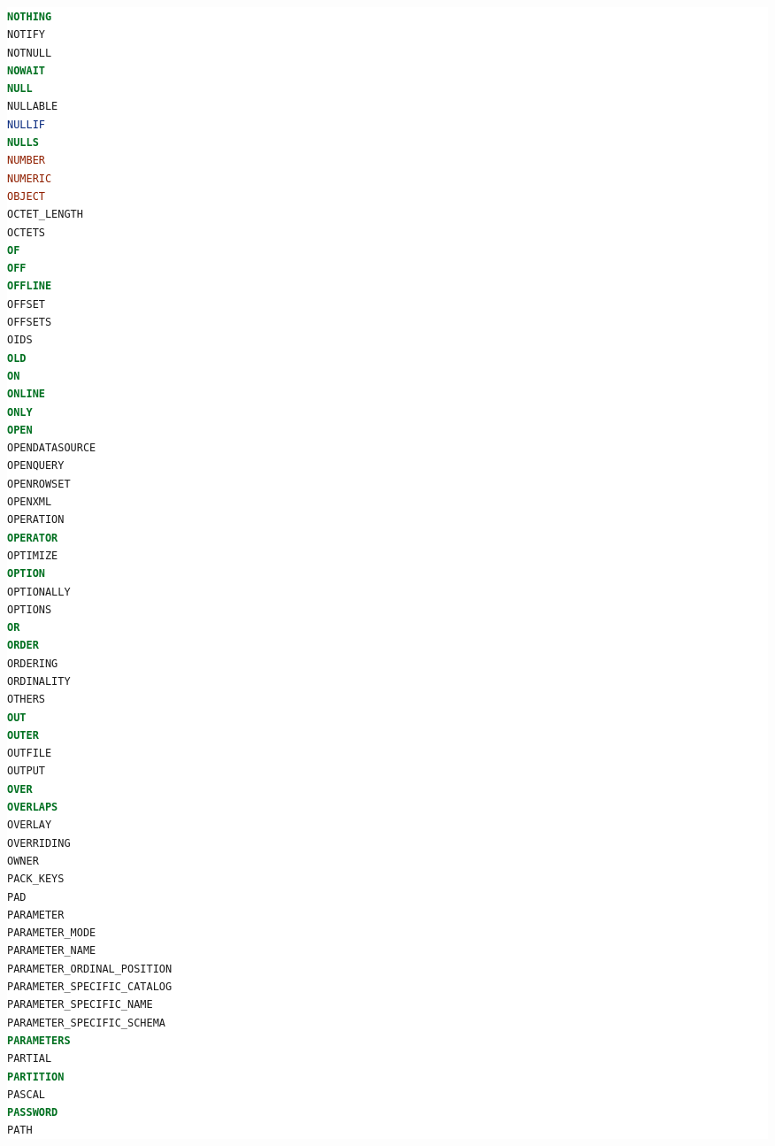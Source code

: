 ```sql
NOTHING
NOTIFY
NOTNULL
NOWAIT
NULL
NULLABLE
NULLIF
NULLS
NUMBER
NUMERIC
OBJECT
OCTET_LENGTH
OCTETS
OF
OFF
OFFLINE
OFFSET
OFFSETS
OIDS
OLD
ON
ONLINE
ONLY
OPEN
OPENDATASOURCE
OPENQUERY
OPENROWSET
OPENXML
OPERATION
OPERATOR
OPTIMIZE
OPTION
OPTIONALLY
OPTIONS
OR
ORDER
ORDERING
ORDINALITY
OTHERS
OUT
OUTER
OUTFILE
OUTPUT
OVER
OVERLAPS
OVERLAY
OVERRIDING
OWNER
PACK_KEYS
PAD
PARAMETER
PARAMETER_MODE
PARAMETER_NAME
PARAMETER_ORDINAL_POSITION
PARAMETER_SPECIFIC_CATALOG
PARAMETER_SPECIFIC_NAME
PARAMETER_SPECIFIC_SCHEMA
PARAMETERS
PARTIAL
PARTITION
PASCAL
PASSWORD
PATH
```